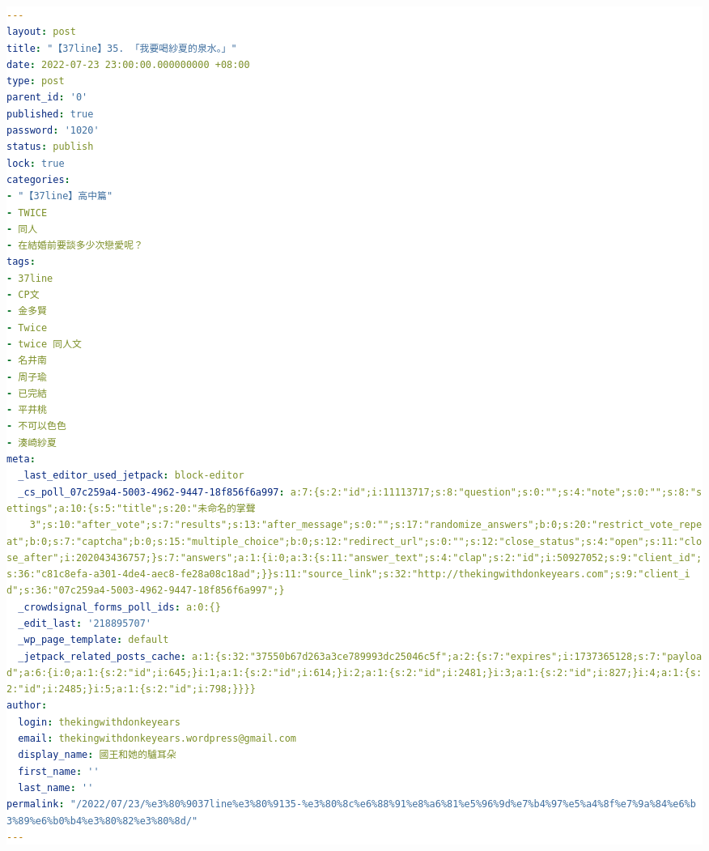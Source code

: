 ```yaml
---
layout: post
title: "【37line】35. 「我要喝紗夏的泉水。」"
date: 2022-07-23 23:00:00.000000000 +08:00
type: post
parent_id: '0'
published: true
password: '1020'
status: publish
lock: true
categories:
- "【37line】高中篇"
- TWICE
- 同人
- 在結婚前要談多少次戀愛呢？
tags:
- 37line
- CP文
- 金多賢
- Twice
- twice 同人文
- 名井南
- 周子瑜
- 已完結
- 平井桃
- 不可以色色
- 湊崎紗夏
meta:
  _last_editor_used_jetpack: block-editor
  _cs_poll_07c259a4-5003-4962-9447-18f856f6a997: a:7:{s:2:"id";i:11113717;s:8:"question";s:0:"";s:4:"note";s:0:"";s:8:"settings";a:10:{s:5:"title";s:20:"未命名的掌聲
    3";s:10:"after_vote";s:7:"results";s:13:"after_message";s:0:"";s:17:"randomize_answers";b:0;s:20:"restrict_vote_repeat";b:0;s:7:"captcha";b:0;s:15:"multiple_choice";b:0;s:12:"redirect_url";s:0:"";s:12:"close_status";s:4:"open";s:11:"close_after";i:202043436757;}s:7:"answers";a:1:{i:0;a:3:{s:11:"answer_text";s:4:"clap";s:2:"id";i:50927052;s:9:"client_id";s:36:"c81c8efa-a301-4de4-aec8-fe28a08c18ad";}}s:11:"source_link";s:32:"http://thekingwithdonkeyears.com";s:9:"client_id";s:36:"07c259a4-5003-4962-9447-18f856f6a997";}
  _crowdsignal_forms_poll_ids: a:0:{}
  _edit_last: '218895707'
  _wp_page_template: default
  _jetpack_related_posts_cache: a:1:{s:32:"37550b67d263a3ce789993dc25046c5f";a:2:{s:7:"expires";i:1737365128;s:7:"payload";a:6:{i:0;a:1:{s:2:"id";i:645;}i:1;a:1:{s:2:"id";i:614;}i:2;a:1:{s:2:"id";i:2481;}i:3;a:1:{s:2:"id";i:827;}i:4;a:1:{s:2:"id";i:2485;}i:5;a:1:{s:2:"id";i:798;}}}}
author:
  login: thekingwithdonkeyears
  email: thekingwithdonkeyears.wordpress@gmail.com
  display_name: 國王和她的驢耳朵
  first_name: ''
  last_name: ''
permalink: "/2022/07/23/%e3%80%9037line%e3%80%9135-%e3%80%8c%e6%88%91%e8%a6%81%e5%96%9d%e7%b4%97%e5%a4%8f%e7%9a%84%e6%b3%89%e6%b0%b4%e3%80%82%e3%80%8d/"
---
```
